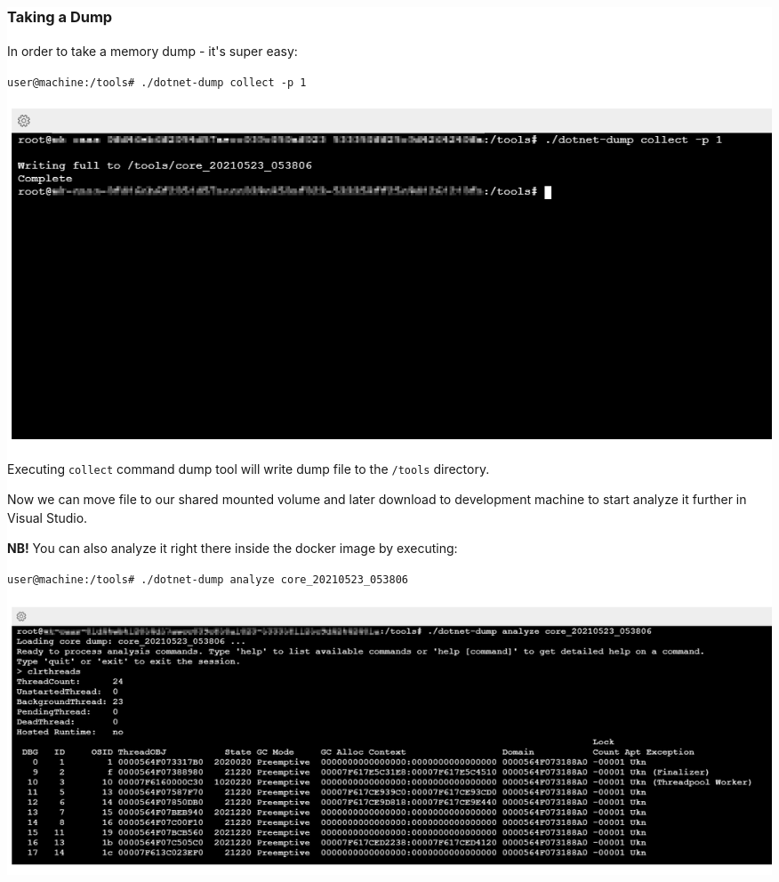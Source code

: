 
### Taking a Dump
In order to take a memory dump - it's super easy:

```
user@machine:/tools# ./dotnet-dump collect -p 1
```

![dotnet-dump-collect](/assets/img/2021/05/dotnet-dump-collect.png)

Executing `collect` command dump tool will write dump file to the `/tools` directory.

Now we can move file to our shared mounted volume and later download to development machine to start analyze it further in Visual Studio.

**NB!** You can also analyze it right there inside the docker image by executing:

```
user@machine:/tools# ./dotnet-dump analyze core_20210523_053806
```

![dotnet-dump-analyze](/assets/img/2021/05/dotnet-dump-analyze.png)
